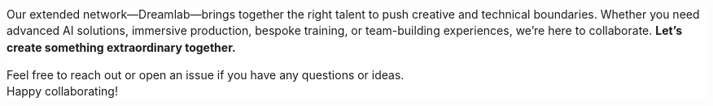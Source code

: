 Our extended network—Dreamlab—brings together the right talent to push creative and technical boundaries. Whether you need advanced AI solutions, immersive production, bespoke training, or team-building experiences, we’re here to collaborate. **Let’s create something extraordinary together.**

Feel free to reach out or open an issue if you have any questions or ideas.  
Happy collaborating!
